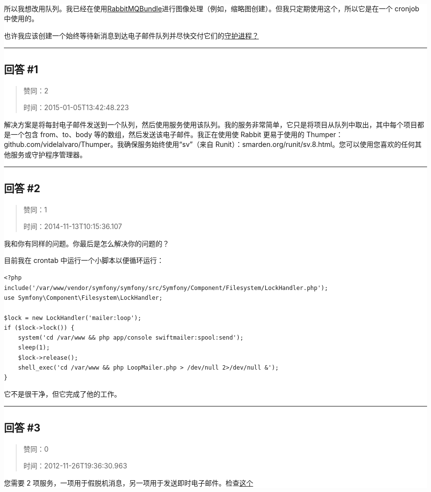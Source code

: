 所以我想改用队列。我已经在使用[RabbitMQBundle](https://github.com/videlalvaro/RabbitMqBundle#readme)进行图像处理（例如，缩略图创建）。但我只定期使用这个，所以它是在一个 cronjob 中使用的。

也许我应该创建一个始终等待新消息到达电子邮件队列并尽快交付它们的[守护进程？](https://github.com/shaneharter/PHP-Daemon#readme)

* * *

## 回答 #1

> 赞同：2
> 
> 时间：2015-01-05T13:42:48.223

解决方案是将每封电子邮件发送到一个队列，然后使用服务使用该队列。我的服务非常简单，它只是将项目从队列中取出，其中每个项目都是一个包含 from、to、body 等的数组，然后发送该电子邮件。我正在使用使 Rabbit 更易于使用的 Thumper：github.com/videlalvaro/Thumper。我确保服务始终使用“sv”（来自 Runit）：smarden.org/runit/sv.8.html。您可以使用您喜欢的任何其他服务或守护程序管理器。

* * *

## 回答 #2

> 赞同：1
> 
> 时间：2014-11-13T10:15:36.107

我和你有同样的问题。你最后是怎么解决你的问题的？

目前我在 crontab 中运行一个小脚本以便循环运行：

```
<?php
include('/var/www/vendor/symfony/symfony/src/Symfony/Component/Filesystem/LockHandler.php');
use Symfony\Component\Filesystem\LockHandler;

$lock = new LockHandler('mailer:loop');
if ($lock->lock()) {
    system('cd /var/www && php app/console swiftmailer:spool:send');
    sleep(1);
    $lock->release();
    shell_exec('cd /var/www && php LoopMailer.php > /dev/null 2>/dev/null &');
} 
```

它不是很干净，但它完成了他的工作。

* * *

## 回答 #3

> 赞同：0
> 
> 时间：2012-11-26T19:36:30.963

您需要 2 项服务，一项用于假脱机消息，另一项用于发送即时电子邮件。检查[这个](https://stackoverflow.com/questions/12270162/how-to-define-an-additional-mailer-service-to-use-the-spool-and-send-instant-ema)
